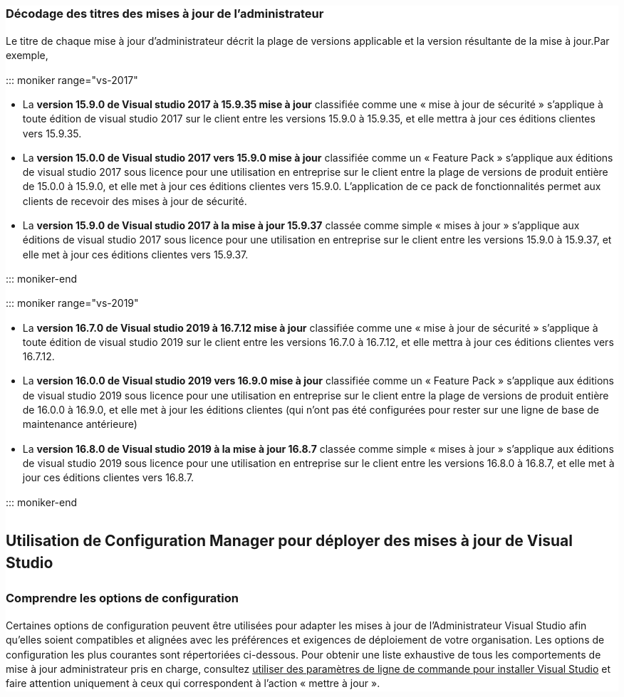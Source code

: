 ### <a name="decoding-the-titles-of-administrator-updates"></a>Décodage des titres des mises à jour de l’administrateur

Le titre de chaque mise à jour d’administrateur décrit la plage de versions applicable et la version résultante de la mise à jour.Par exemple,

::: moniker range="vs-2017"

* La **version 15.9.0 de Visual studio 2017 à 15.9.35 mise à jour** classifiée comme une « mise à jour de sécurité » s’applique à toute édition de visual studio 2017 sur le client entre les versions 15.9.0 à 15.9.35, et elle mettra à jour ces éditions clientes vers 15.9.35.

* La **version 15.0.0 de Visual studio 2017 vers 15.9.0 mise à jour** classifiée comme un « Feature Pack » s’applique aux éditions de visual studio 2017 sous licence pour une utilisation en entreprise sur le client entre la plage de versions de produit entière de 15.0.0 à 15.9.0, et elle met à jour ces éditions clientes vers 15.9.0. L’application de ce pack de fonctionnalités permet aux clients de recevoir des mises à jour de sécurité. 

* La **version 15.9.0 de Visual studio 2017 à la mise à jour 15.9.37** classée comme simple « mises à jour » s’applique aux éditions de visual studio 2017 sous licence pour une utilisation en entreprise sur le client entre les versions 15.9.0 à 15.9.37, et elle met à jour ces éditions clientes vers 15.9.37. 

::: moniker-end

::: moniker range="vs-2019"

* La **version 16.7.0 de Visual studio 2019 à 16.7.12 mise à jour** classifiée comme une « mise à jour de sécurité » s’applique à toute édition de visual studio 2019 sur le client entre les versions 16.7.0 à 16.7.12, et elle mettra à jour ces éditions clientes vers 16.7.12.  

* La **version 16.0.0 de Visual studio 2019 vers 16.9.0 mise à jour** classifiée comme un « Feature Pack » s’applique aux éditions de visual studio 2019 sous licence pour une utilisation en entreprise sur le client entre la plage de versions de produit entière de 16.0.0 à 16.9.0, et elle met à jour les éditions clientes (qui n’ont pas été configurées pour rester sur une ligne de base de maintenance antérieure) 

* La **version 16.8.0 de Visual studio 2019 à la mise à jour 16.8.7** classée comme simple « mises à jour » s’applique aux éditions de visual studio 2019 sous licence pour une utilisation en entreprise sur le client entre les versions 16.8.0 à 16.8.7, et elle met à jour ces éditions clientes vers 16.8.7. 

::: moniker-end

## <a name="using-configuration-manager-to-deploy-visual-studio-updates"></a>Utilisation de Configuration Manager pour déployer des mises à jour de Visual Studio

### <a name="understanding-configuration-options"></a>Comprendre les options de configuration

Certaines options de configuration peuvent être utilisées pour adapter les mises à jour de l’Administrateur Visual Studio afin qu’elles soient compatibles et alignées avec les préférences et exigences de déploiement de votre organisation. Les options de configuration les plus courantes sont répertoriées ci-dessous. Pour obtenir une liste exhaustive de tous les comportements de mise à jour administrateur pris en charge, consultez [utiliser des paramètres de ligne de commande pour installer Visual Studio](../install/use-command-line-parameters-to-install-visual-studio.md) et faire attention uniquement à ceux qui correspondent à l’action « mettre à jour ».
